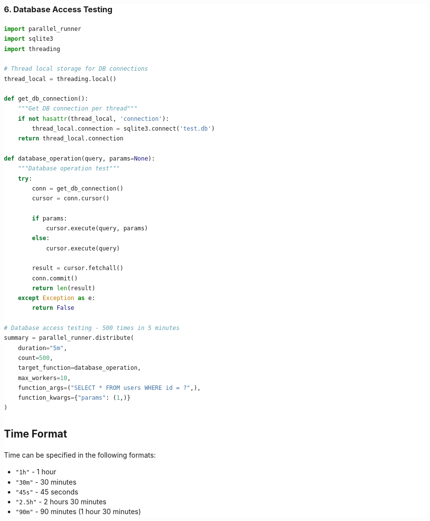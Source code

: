 ### 6. Database Access Testing

```python
import parallel_runner
import sqlite3
import threading

# Thread local storage for DB connections
thread_local = threading.local()

def get_db_connection():
    """Get DB connection per thread"""
    if not hasattr(thread_local, 'connection'):
        thread_local.connection = sqlite3.connect('test.db')
    return thread_local.connection

def database_operation(query, params=None):
    """Database operation test"""
    try:
        conn = get_db_connection()
        cursor = conn.cursor()
        
        if params:
            cursor.execute(query, params)
        else:
            cursor.execute(query)
        
        result = cursor.fetchall()
        conn.commit()
        return len(result)
    except Exception as e:
        return False

# Database access testing - 500 times in 5 minutes
summary = parallel_runner.distribute(
    duration="5m",
    count=500,
    target_function=database_operation,
    max_workers=10,
    function_args=("SELECT * FROM users WHERE id = ?",),
    function_kwargs={"params": (1,)}
)
```

## Time Format

Time can be specified in the following formats:

- `"1h"` - 1 hour
- `"30m"` - 30 minutes  
- `"45s"` - 45 seconds
- `"2.5h"` - 2 hours 30 minutes
- `"90m"` - 90 minutes (1 hour 30 minutes)
